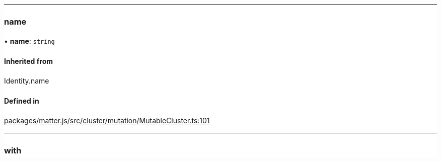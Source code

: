 ___

### name

• **name**: `string`

#### Inherited from

Identity.name

#### Defined in

[packages/matter.js/src/cluster/mutation/MutableCluster.ts:101](https://github.com/project-chip/matter.js/blob/c0d55745d5279e16fdfaa7d2c564daa31e19c627/packages/matter.js/src/cluster/mutation/MutableCluster.ts#L101)

___

### with
